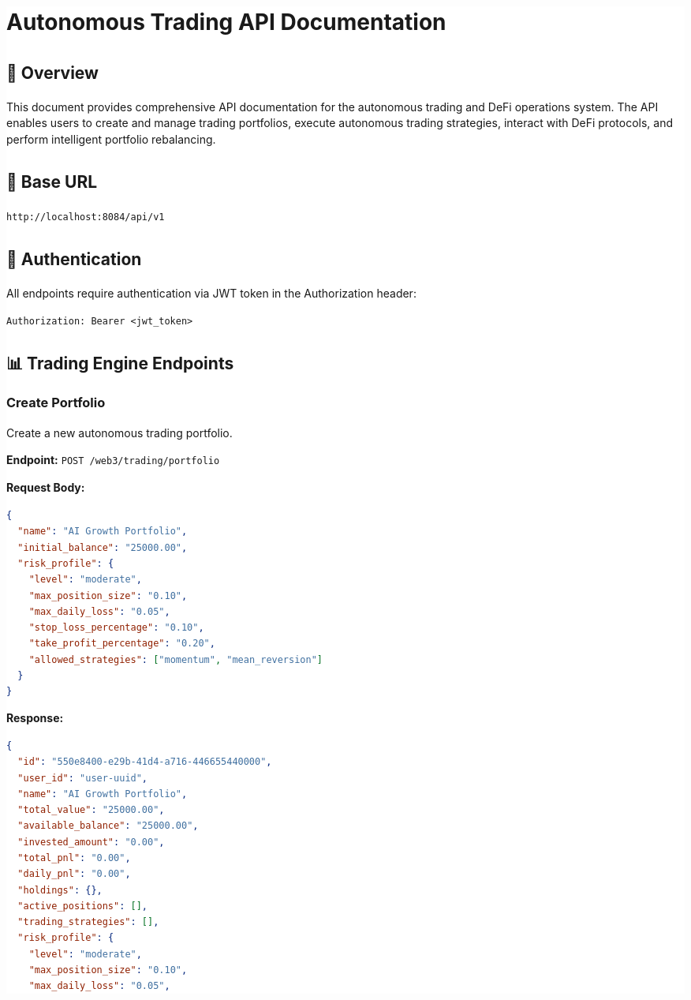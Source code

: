 # Autonomous Trading API Documentation

## 🎯 Overview

This document provides comprehensive API documentation for the autonomous trading and DeFi operations system. The API enables users to create and manage trading portfolios, execute autonomous trading strategies, interact with DeFi protocols, and perform intelligent portfolio rebalancing.

## 🔗 Base URL

```
http://localhost:8084/api/v1
```

## 🔐 Authentication

All endpoints require authentication via JWT token in the Authorization header:

```
Authorization: Bearer <jwt_token>
```

## 📊 Trading Engine Endpoints

### Create Portfolio

Create a new autonomous trading portfolio.

**Endpoint:** `POST /web3/trading/portfolio`

**Request Body:**
```json
{
  "name": "AI Growth Portfolio",
  "initial_balance": "25000.00",
  "risk_profile": {
    "level": "moderate",
    "max_position_size": "0.10",
    "max_daily_loss": "0.05",
    "stop_loss_percentage": "0.10",
    "take_profit_percentage": "0.20",
    "allowed_strategies": ["momentum", "mean_reversion"]
  }
}
```

**Response:**
```json
{
  "id": "550e8400-e29b-41d4-a716-446655440000",
  "user_id": "user-uuid",
  "name": "AI Growth Portfolio",
  "total_value": "25000.00",
  "available_balance": "25000.00",
  "invested_amount": "0.00",
  "total_pnl": "0.00",
  "daily_pnl": "0.00",
  "holdings": {},
  "active_positions": [],
  "trading_strategies": [],
  "risk_profile": {
    "level": "moderate",
    "max_position_size": "0.10",
    "max_daily_loss": "0.05",
```